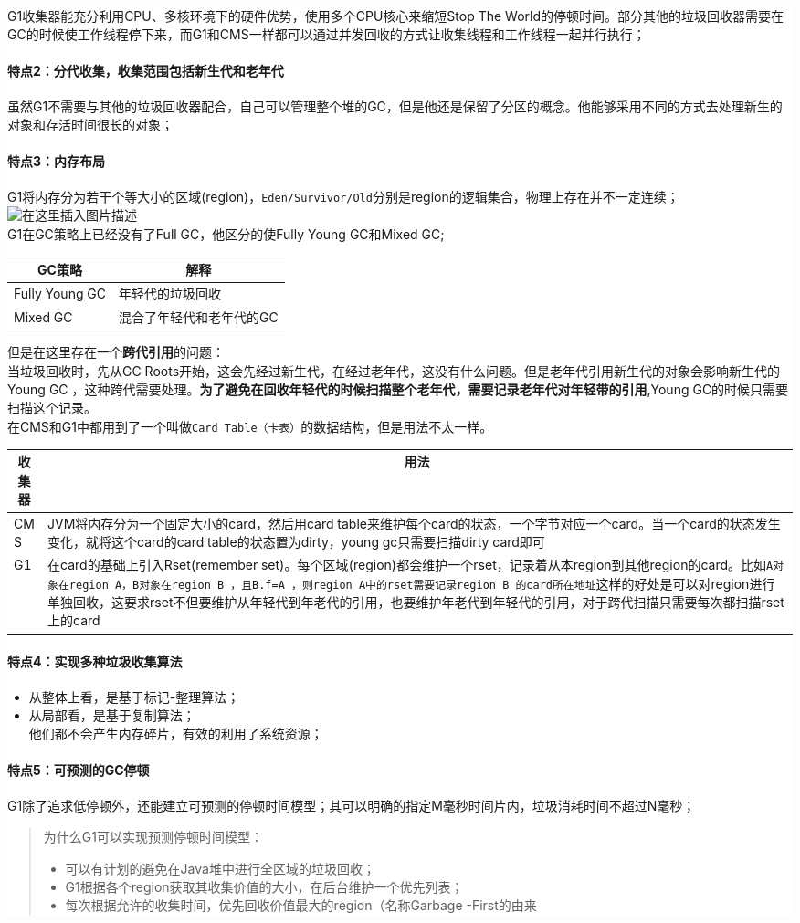 G1收集器能充分利用CPU、多核环境下的硬件优势，使用多个CPU核心来缩短Stop The World的停顿时间。部分其他的垃圾回收器需要在GC的时候使工作线程停下来，而G1和CMS一样都可以通过并发回收的方式让收集线程和工作线程一起并行执行；

#### 特点2：分代收集，收集范围包括新生代和老年代

虽然G1不需要与其他的垃圾回收器配合，自己可以管理整个堆的GC，但是他还是保留了分区的概念。他能够采用不同的方式去处理新生的对象和存活时间很长的对象；

#### 特点3：内存布局

G1将内存分为若干个等大小的区域(region)，`Eden/Survivor/Old`分别是region的逻辑集合，物理上存在并不一定连续；  
![在这里插入图片描述](https://img-blog.csdnimg.cn/20190929175037627.png?x-oss-process=image/watermark,type_ZmFuZ3poZW5naGVpdGk,shadow_10,text_aHR0cHM6Ly9ibG9nLmNzZG4ubmV0L3dlaXhpbl80Mzc4NDk4OQ==,size_16,color_FFFFFF,t_70)  
G1在GC策略上已经没有了Full GC，他区分的使Fully Young GC和Mixed GC;

| GC策略         | 解释                     |
| -------------- | ------------------------ |
| Fully Young GC | 年轻代的垃圾回收         |
| Mixed GC       | 混合了年轻代和老年代的GC |

但是在这里存在一个**跨代引用**的问题：  
当垃圾回收时，先从GC Roots开始，这会先经过新生代，在经过老年代，这没有什么问题。但是老年代引用新生代的对象会影响新生代的 Young GC ，这种跨代需要处理。**为了避免在回收年轻代的时候扫描整个老年代，需要记录老年代对年轻带的引用**,Young GC的时候只需要扫描这个记录。  
在CMS和G1中都用到了一个叫做`Card Table（卡表）`的数据结构，但是用法不太一样。

| 收集器 | 用法                                                         |
| ------ | ------------------------------------------------------------ |
| CMS    | JVM将内存分为一个固定大小的card，然后用card table来维护每个card的状态，一个字节对应一个card。当一个card的状态发生变化，就将这个card的card table的状态置为dirty，young gc只需要扫描dirty card即可 |
| G1     | 在card的基础上引入Rset(remember set)。每个区域(region)都会维护一个rset，记录着从本region到其他region的card。比如`A对象在region A，B对象在region B ，且B.f=A ，则region A中的rset需要记录region B 的card所在地址`这样的好处是可以对region进行单独回收，这要求rset不但要维护从年轻代到年老代的引用，也要维护年老代到年轻代的引用，对于跨代扫描只需要每次都扫描rset上的card |

#### 特点4：实现多种垃圾收集算法

- 从整体上看，是基于标记-整理算法；
- 从局部看，是基于复制算法；  
    他们都不会产生内存碎片，有效的利用了系统资源；

#### 特点5：可预测的GC停顿

G1除了追求低停顿外，还能建立可预测的停顿时间模型；其可以明确的指定M毫秒时间片内，垃圾消耗时间不超过N毫秒；

> 为什么G1可以实现预测停顿时间模型：
>
> - 可以有计划的避免在Java堆中进行全区域的垃圾回收；
> - G1根据各个region获取其收集价值的大小，在后台维护一个优先列表；
> - 每次根据允许的收集时间，优先回收价值最大的region（名称Garbage -First的由来